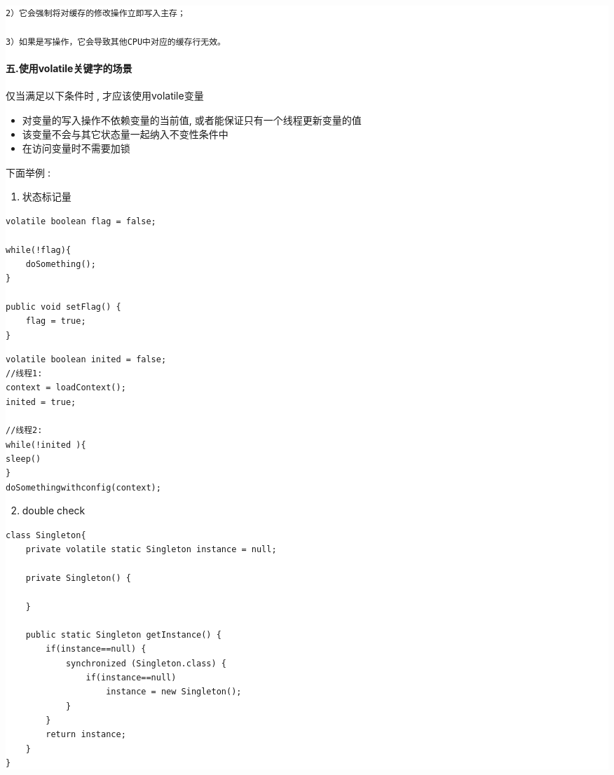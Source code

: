     2）它会强制将对缓存的修改操作立即写入主存；
    
    3）如果是写操作，它会导致其他CPU中对应的缓存行无效。

#### 五.使用volatile关键字的场景
仅当满足以下条件时 , 才应该使用volatile变量
+   对变量的写入操作不依赖变量的当前值, 或者能保证只有一个线程更新变量的值
+   该变量不会与其它状态量一起纳入不变性条件中
+   在访问变量时不需要加锁

下面举例 :

1.  状态标记量
```
volatile boolean flag = false;
 
while(!flag){
    doSomething();
}
 
public void setFlag() {
    flag = true;
}
```
```
volatile boolean inited = false;
//线程1:
context = loadContext();  
inited = true;            
 
//线程2:
while(!inited ){
sleep()
}
doSomethingwithconfig(context);
```

2.  double check
```
class Singleton{
    private volatile static Singleton instance = null;
     
    private Singleton() {
         
    }
     
    public static Singleton getInstance() {
        if(instance==null) {
            synchronized (Singleton.class) {
                if(instance==null)
                    instance = new Singleton();
            }
        }
        return instance;
    }
}
```

